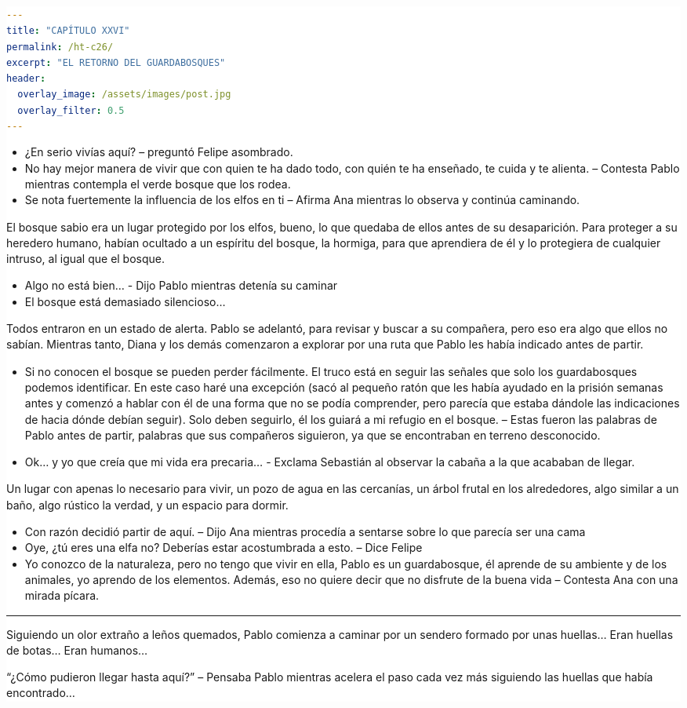 ```yaml
---
title: "CAPÍTULO XXVI"
permalink: /ht-c26/
excerpt: "EL RETORNO DEL GUARDABOSQUES"
header:
  overlay_image: /assets/images/post.jpg
  overlay_filter: 0.5
---
```


-	¿En serio vivías aquí? – preguntó Felipe asombrado.
-	No hay mejor manera de vivir que con quien te ha dado todo, con quién te ha enseñado, te cuida y te alienta. – Contesta Pablo mientras contempla el verde bosque que los rodea.
-	Se nota fuertemente la influencia de los elfos en ti – Afirma Ana mientras lo observa y continúa caminando.

El bosque sabio era un lugar protegido por los elfos, bueno, lo que quedaba de ellos antes de su desaparición. Para proteger a su heredero humano, habían ocultado a un espíritu del bosque, la hormiga, para que aprendiera de él y lo protegiera de cualquier intruso, al igual que el bosque.

-	Algo no está bien… - Dijo Pablo mientras detenía su caminar
-	El bosque está demasiado silencioso…

Todos entraron en un estado de alerta. Pablo se adelantó, para revisar y buscar a su compañera, pero eso era algo que ellos no sabían. Mientras tanto, Diana y los demás comenzaron a explorar por una ruta que Pablo les había indicado antes de partir. 

-	Si no conocen el bosque se pueden perder fácilmente. El truco está en seguir las señales que solo los guardabosques podemos identificar. En este caso haré una excepción (sacó al pequeño ratón que les había ayudado en la prisión semanas antes y comenzó a hablar con él de una forma que no se podía comprender, pero parecía que estaba dándole las indicaciones de hacia dónde debían seguir). Solo deben seguirlo, él los guiará a mi refugio en el bosque. – Estas fueron las palabras de Pablo antes de partir, palabras que sus compañeros siguieron, ya que se encontraban en terreno desconocido.

-	Ok… y yo que creía que mi vida era precaria… - Exclama Sebastián al observar la cabaña a la que acababan de llegar. 

Un lugar con apenas lo necesario para vivir, un pozo de agua en las cercanías, un árbol frutal en los alrededores, algo similar a un baño, algo rústico la verdad, y un espacio para dormir.

-	Con razón decidió partir de aquí. – Dijo Ana mientras procedía a sentarse sobre lo que parecía ser una cama
-	Oye, ¿tú eres una elfa no? Deberías estar acostumbrada a esto. – Dice Felipe
-	Yo conozco de la naturaleza, pero no tengo que vivir en ella, Pablo es un guardabosque, él aprende de su ambiente y de los animales, yo aprendo de los elementos. Además, eso no quiere decir que no disfrute de la buena vida – Contesta Ana con una mirada pícara.

***

Siguiendo un olor extraño a  leños quemados, Pablo comienza a caminar por un sendero formado por unas huellas… Eran huellas de botas… Eran humanos…

“¿Cómo pudieron llegar hasta aquí?” – Pensaba Pablo mientras acelera el paso cada vez más siguiendo las huellas que había encontrado…
